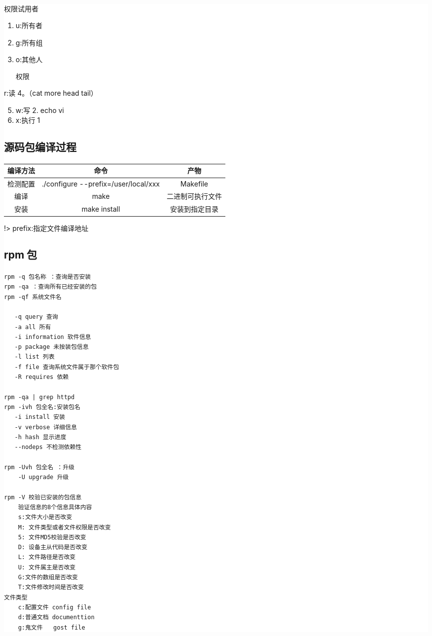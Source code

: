权限试用者

1.  u:所有者
2.  g:所有组
3.  o:其他人

    权限

r:读 4。（cat more head tail）

5.  w:写 2. echo vi
6.  x:执行 1



## 源码包编译过程

| 编译方法 |                 命令                 |       产物       |
| :------: | :----------------------------------: | :--------------: |
| 检测配置 | ./configure --prefix=/user/local/xxx |     Makefile     |
|   编译   |                 make                 | 二进制可执行文件 |
|   安装   |             make install             |  安装到指定目录  |

!> prefix:指定文件编译地址

## rpm 包

```shell
rpm -q 包名称 ：查询是否安装
rpm -qa ：查询所有已经安装的包
rpm -qf 系统文件名

   -q query 查询
   -a all 所有
   -i information 软件信息
   -p package 未按装包信息
   -l list 列表
   -f file 查询系统文件属于那个软件包
   -R requires 依赖

rpm -qa | grep httpd
rpm -ivh 包全名:安装包名
   -i install 安装
   -v verbose 详细信息
   -h hash 显示进度
   --nodeps 不检测依赖性

rpm -Uvh 包全名 ：升级
    -U upgrade 升级

rpm -V 校验已安装的包信息
    验证信息的8个信息具体内容
    s:文件大小是否改变
    M: 文件类型或者文件权限是否改变
    5: 文件MD5校验是否改变
    D: 设备主从代码是否改变
    L: 文件路径是否改变
    U: 文件属主是否改变
    G:文件的数组是否改变
    T:文件修改时间是否改变
文件类型
    c:配置文件 config file
    d:普通文档 documenttion
    g:鬼文件   gost file
```
